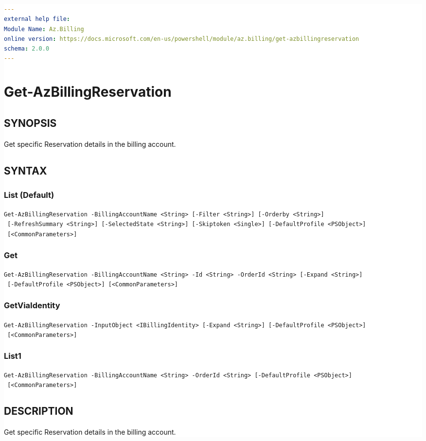 ```yaml
---
external help file:
Module Name: Az.Billing
online version: https://docs.microsoft.com/en-us/powershell/module/az.billing/get-azbillingreservation
schema: 2.0.0
---
```


# Get-AzBillingReservation

## SYNOPSIS
Get specific Reservation details in the billing account.

## SYNTAX

### List (Default)
```
Get-AzBillingReservation -BillingAccountName <String> [-Filter <String>] [-Orderby <String>]
 [-RefreshSummary <String>] [-SelectedState <String>] [-Skiptoken <Single>] [-DefaultProfile <PSObject>]
 [<CommonParameters>]
```

### Get
```
Get-AzBillingReservation -BillingAccountName <String> -Id <String> -OrderId <String> [-Expand <String>]
 [-DefaultProfile <PSObject>] [<CommonParameters>]
```

### GetViaIdentity
```
Get-AzBillingReservation -InputObject <IBillingIdentity> [-Expand <String>] [-DefaultProfile <PSObject>]
 [<CommonParameters>]
```

### List1
```
Get-AzBillingReservation -BillingAccountName <String> -OrderId <String> [-DefaultProfile <PSObject>]
 [<CommonParameters>]
```

## DESCRIPTION
Get specific Reservation details in the billing account.
